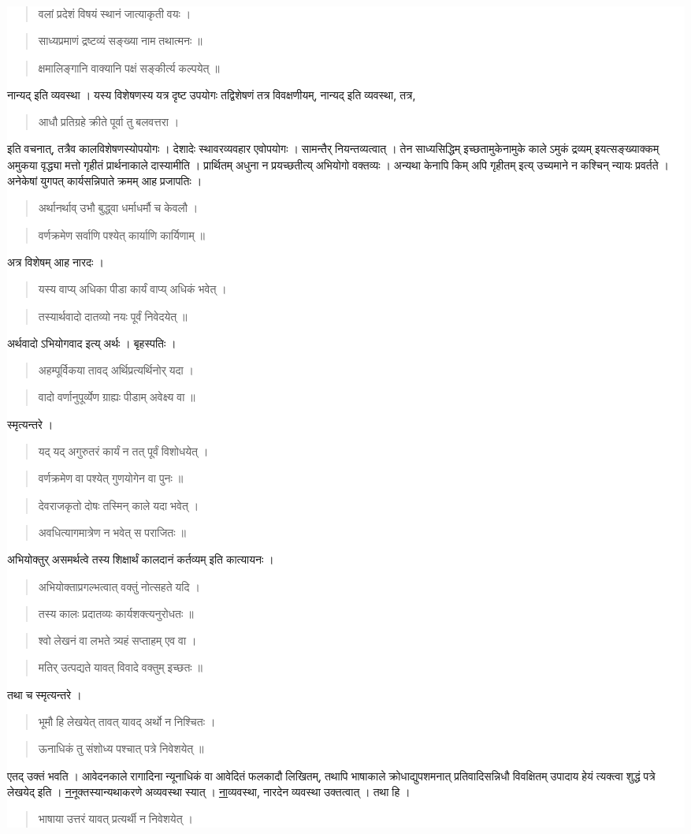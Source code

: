 > वलां प्रदेशं विषयं स्थानं जात्याकृती वयः ।

> साध्यप्रमाणं द्रष्टव्यं सङ्ख्या नाम तथात्मनः ॥

> क्षमालिङ्गानि वाक्यानि पक्षं सङ्कीर्त्य कल्पयेत् ॥

नान्यद् इति व्यवस्था । यस्य विशेषणस्य यत्र दृष्ट उपयोगः तद्विशेषणं तत्र विवक्षणीयम्, नान्यद् इति व्यवस्था, तत्र,

> आधौ प्रतिग्रहे क्रीते पूर्वा तु बलवत्तरा ।

इति वचनात्, तत्रैव कालविशेषणस्योपयोगः । देशादेः स्थावरव्यवहार एवोपयोगः । सामन्तैर् नियन्तव्यत्वात् । तेन साध्यसिद्धिम् इच्छतामुकेनामुके काले ऽमुकं द्रव्यम् इयत्सङ्ख्याक्कम् अमुकया वृद्ध्या मत्तो गृहीतं प्रार्थनाकाले दास्यामीति । प्रार्थितम् अधुना न प्रयच्छतीत्य् अभियोगो वक्तव्यः । अन्यथा केनापि किम् अपि गृहीतम् इत्य् उच्यमाने न कश्चिन् न्यायः प्रवर्तते । अनेकेषां युगपत् कार्यसन्निपाते क्रमम् आह प्रजापतिः ।

> अर्थानर्थाव् उभौ बुद्ध्वा धर्माधर्मौ च केवलौ ।

> वर्णक्रमेण सर्वाणि पश्येत् कार्याणि कार्यिणाम् ॥

अत्र विशेषम् आह नारदः ।

> यस्य वाप्य् अधिका पीडा कार्यं वाप्य् अधिकं भवेत् ।

> तस्यार्थवादो दातव्यो नयः पूर्वं निवेदयेत् ॥

अर्थवादो ऽभियोगवाद इत्य् अर्थः । बृहस्पतिः ।

> अहम्पूर्विकया तावद् अर्थिप्रत्यर्थिनोर् यदा ।

> वादो वर्णानुपूर्व्येण ग्राह्यः पीडाम् अवेक्ष्य वा ॥

स्मृत्यन्तरे ।

> यद् यद् अगुरुतरं कार्यं न तत् पूर्वं विशोधयेत् ।

> वर्णक्रमेण वा पश्येत् गुणयोगेन वा पुनः ॥

> देवराजकृतो दोषः तस्मिन् काले यदा भवेत् ।

> अवधित्यागमात्रेण न भवेत् स पराजितः ॥

अभियोक्तुर् असमर्थत्वे तस्य शिक्षार्थं कालदानं कर्तव्यम् इति कात्यायनः ।

> अभियोक्ताप्रगल्भत्वात् वक्तुं नोत्सहते यदि ।

> तस्य कालः प्रदातव्यः कार्यशक्त्यनुरोधतः ॥

> श्वो लेखनं वा लभते त्र्यहं सप्ताहम् एव वा ।

> मतिर् उत्पद्यते यावत् विवादे वक्तुम् इच्छतः ॥

तथा च स्मृत्यन्तरे ।

> भूमौ हि लेखयेत् तावत् यावद् अर्थो न निश्चितः ।

> ऊनाधिकं तु संशोध्य पश्चात् पत्रे निवेशयेत् ॥

एतद् उक्तं भवति । आवेदनकाले रागादिना न्यूनाधिकं वा आवेदितं फलकादौ लिखितम्, तथापि भाषाकाले क्रोधाद्युपशमनात् प्रतिवादिसन्निधौ विवक्षितम् उपादाय हेयं त्यक्त्वा शुद्धं पत्रे लेखयेद् इति । <u>ननू</u>क्तस्यान्यथाकरणे अव्यवस्था स्यात् । <u>ना</u>व्यवस्था, नारदेन व्यवस्था उक्तत्वात् । तथा हि ।

> भाषाया उत्तरं यावत् प्रत्यर्थी न निवेशयेत् ।
